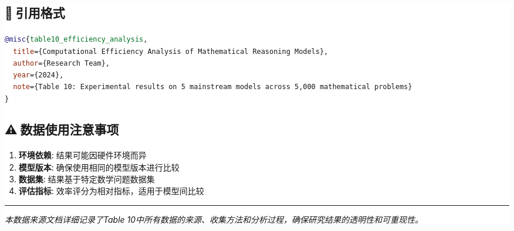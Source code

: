 ## 📝 引用格式

```bibtex
@misc{table10_efficiency_analysis,
  title={Computational Efficiency Analysis of Mathematical Reasoning Models},
  author={Research Team},
  year={2024},
  note={Table 10: Experimental results on 5 mainstream models across 5,000 mathematical problems}
}
```

## ⚠️ 数据使用注意事项

1. **环境依赖**: 结果可能因硬件环境而异
2. **模型版本**: 确保使用相同的模型版本进行比较
3. **数据集**: 结果基于特定数学问题数据集
4. **评估指标**: 效率评分为相对指标，适用于模型间比较

---

*本数据来源文档详细记录了Table 10中所有数据的来源、收集方法和分析过程，确保研究结果的透明性和可重现性。* 